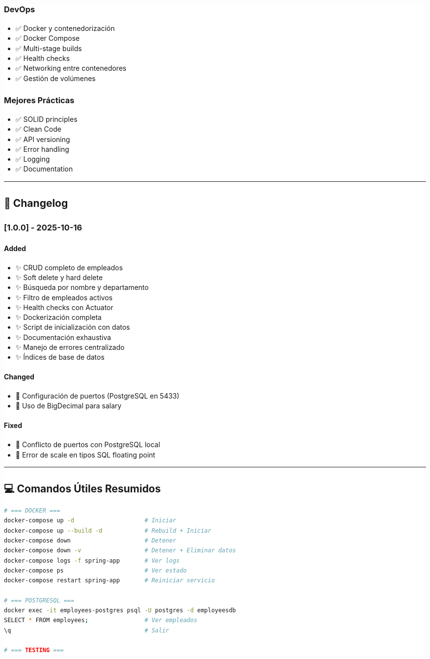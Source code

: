 ### DevOps
- ✅ Docker y contenedorización
- ✅ Docker Compose
- ✅ Multi-stage builds
- ✅ Health checks
- ✅ Networking entre contenedores
- ✅ Gestión de volúmenes

### Mejores Prácticas
- ✅ SOLID principles
- ✅ Clean Code
- ✅ API versioning
- ✅ Error handling
- ✅ Logging
- ✅ Documentation

---

## 🔄 Changelog

### [1.0.0] - 2025-10-16

#### Added
- ✨ CRUD completo de empleados
- ✨ Soft delete y hard delete
- ✨ Búsqueda por nombre y departamento
- ✨ Filtro de empleados activos
- ✨ Health checks con Actuator
- ✨ Dockerización completa
- ✨ Script de inicialización con datos
- ✨ Documentación exhaustiva
- ✨ Manejo de errores centralizado
- ✨ Índices de base de datos

#### Changed
- 🔧 Configuración de puertos (PostgreSQL en 5433)
- 🔧 Uso de BigDecimal para salary

#### Fixed
- 🐛 Conflicto de puertos con PostgreSQL local
- 🐛 Error de scale en tipos SQL floating point

---

## 💻 Comandos Útiles Resumidos

```bash
# === DOCKER ===
docker-compose up -d                    # Iniciar
docker-compose up --build -d            # Rebuild + Iniciar
docker-compose down                     # Detener
docker-compose down -v                  # Detener + Eliminar datos
docker-compose logs -f spring-app       # Ver logs
docker-compose ps                       # Ver estado
docker-compose restart spring-app       # Reiniciar servicio

# === POSTGRESQL ===
docker exec -it employees-postgres psql -U postgres -d employeesdb
SELECT * FROM employees;                # Ver empleados
\q                                      # Salir

# === TESTING ===
```